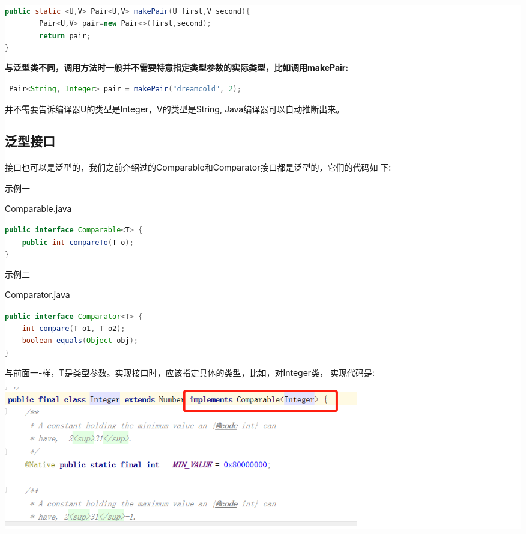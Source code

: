 ```java
public static <U,V> Pair<U,V> makePair(U first,V second){
        Pair<U,V> pair=new Pair<>(first,second);
        return pair;
}
```

**与泛型类不同，调用方法时一般并不需要特意指定类型参数的实际类型，比如调用makePair:**

```java
 Pair<String, Integer> pair = makePair("dreamcold", 2);
```

并不需要告诉编译器U的类型是Integer，V的类型是String, Java编译器可以自动推断出来。

## 泛型接口

接口也可以是泛型的，我们之前介绍过的Comparable和Comparator接口都是泛型的，它们的代码如
下:

示例一

Comparable.java

```java
public interface Comparable<T> {
    public int compareTo(T o);
}
```



示例二

Comparator.java

```java
public interface Comparator<T> {
    int compare(T o1, T o2);
    boolean equals(Object obj);
}
```

与前面一-样，T是类型参数。实现接口时，应该指定具体的类型，比如，对Integer类， 实现代码是:

<img src="images/image-20201202115158621.png" alt="image-20201202115158621" style="zoom:80%;" />
